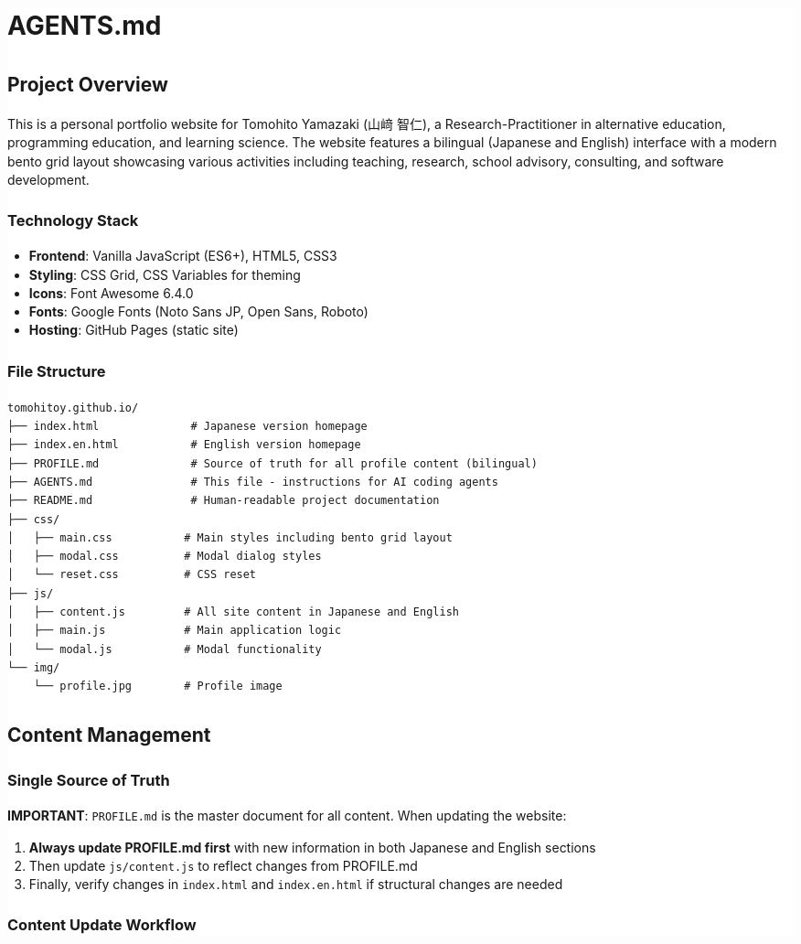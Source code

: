 # AGENTS.md

## Project Overview

This is a personal portfolio website for Tomohito Yamazaki (山﨑 智仁), a Research-Practitioner in alternative education, programming education, and learning science. The website features a bilingual (Japanese and English) interface with a modern bento grid layout showcasing various activities including teaching, research, school advisory, consulting, and software development.

### Technology Stack

- **Frontend**: Vanilla JavaScript (ES6+), HTML5, CSS3
- **Styling**: CSS Grid, CSS Variables for theming
- **Icons**: Font Awesome 6.4.0
- **Fonts**: Google Fonts (Noto Sans JP, Open Sans, Roboto)
- **Hosting**: GitHub Pages (static site)

### File Structure

```
tomohitoy.github.io/
├── index.html              # Japanese version homepage
├── index.en.html           # English version homepage
├── PROFILE.md              # Source of truth for all profile content (bilingual)
├── AGENTS.md               # This file - instructions for AI coding agents
├── README.md               # Human-readable project documentation
├── css/
│   ├── main.css           # Main styles including bento grid layout
│   ├── modal.css          # Modal dialog styles
│   └── reset.css          # CSS reset
├── js/
│   ├── content.js         # All site content in Japanese and English
│   ├── main.js            # Main application logic
│   └── modal.js           # Modal functionality
└── img/
    └── profile.jpg        # Profile image
```

## Content Management

### Single Source of Truth

**IMPORTANT**: `PROFILE.md` is the master document for all content. When updating the website:

1. **Always update PROFILE.md first** with new information in both Japanese and English sections
2. Then update `js/content.js` to reflect changes from PROFILE.md
3. Finally, verify changes in `index.html` and `index.en.html` if structural changes are needed

### Content Update Workflow
